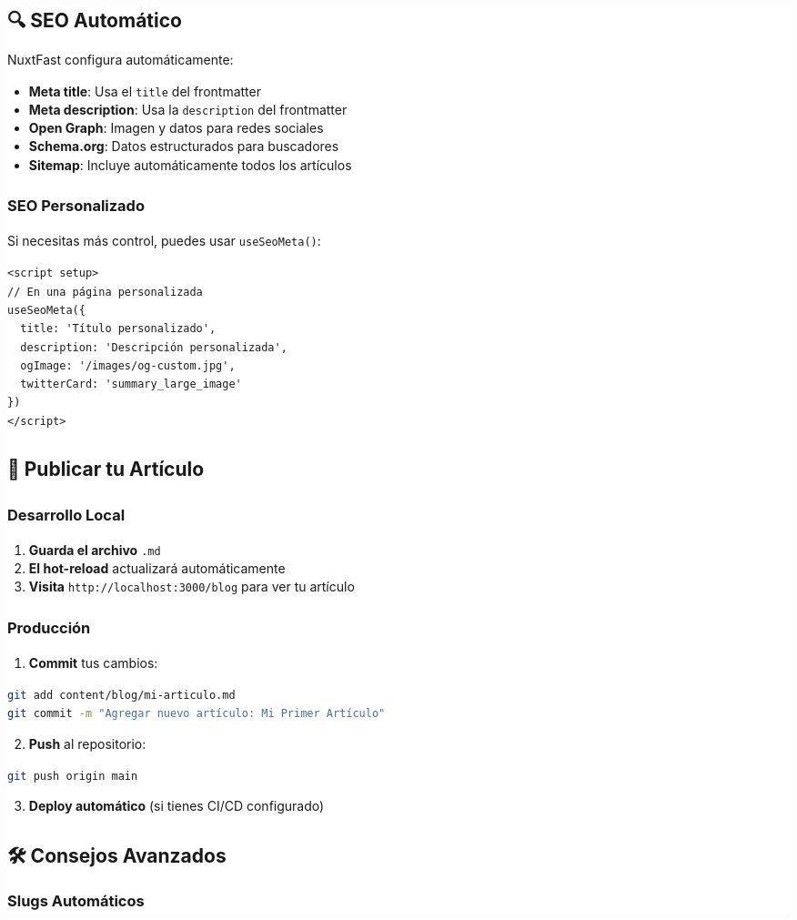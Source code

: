## 🔍 SEO Automático

NuxtFast configura automáticamente:

- **Meta title**: Usa el `title` del frontmatter
- **Meta description**: Usa la `description` del frontmatter
- **Open Graph**: Imagen y datos para redes sociales
- **Schema.org**: Datos estructurados para buscadores
- **Sitemap**: Incluye automáticamente todos los artículos

### SEO Personalizado

Si necesitas más control, puedes usar `useSeoMeta()`:

```vue
<script setup>
// En una página personalizada
useSeoMeta({
  title: 'Título personalizado',
  description: 'Descripción personalizada',
  ogImage: '/images/og-custom.jpg',
  twitterCard: 'summary_large_image'
})
</script>
```

## 🚀 Publicar tu Artículo

### Desarrollo Local

1. **Guarda el archivo** `.md`
2. **El hot-reload** actualizará automáticamente
3. **Visita** `http://localhost:3000/blog` para ver tu artículo

### Producción

1. **Commit** tus cambios:
```bash
git add content/blog/mi-articulo.md
git commit -m "Agregar nuevo artículo: Mi Primer Artículo"
```

2. **Push** al repositorio:
```bash
git push origin main
```

3. **Deploy automático** (si tienes CI/CD configurado)

## 🛠️ Consejos Avanzados

### Slugs Automáticos
